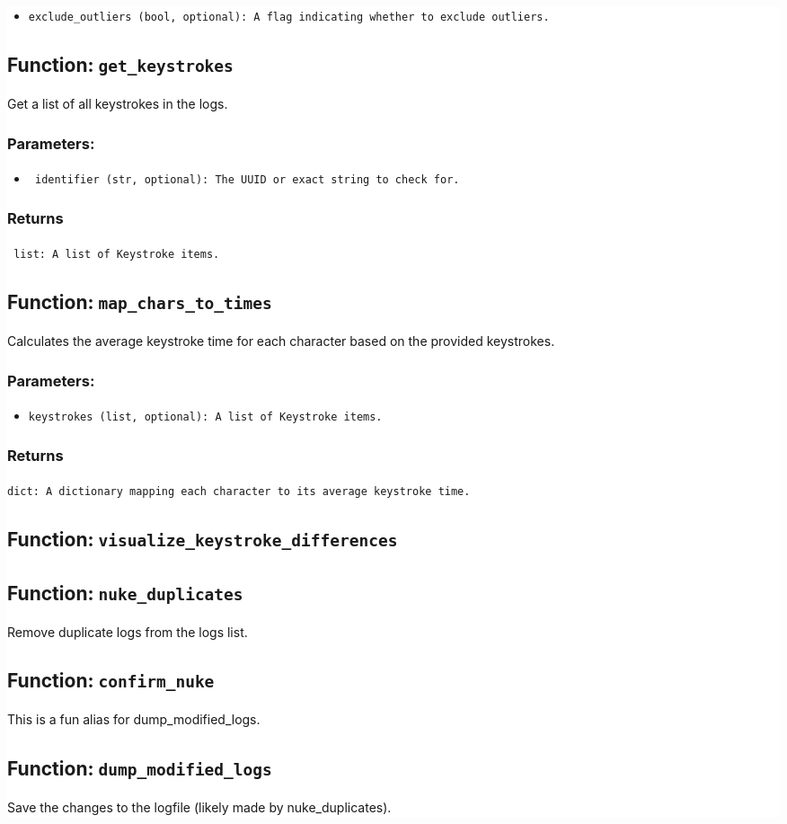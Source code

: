 -     exclude_outliers (bool, optional): A flag indicating whether to exclude outliers.
## Function: `get_keystrokes`
Get a list of all keystrokes in the logs.
### Parameters:
-      identifier (str, optional): The UUID or exact string to check for.
### Returns
     list: A list of Keystroke items.
 
## Function: `map_chars_to_times`
Calculates the average keystroke time for each character based on the provided keystrokes.
### Parameters:
-     keystrokes (list, optional): A list of Keystroke items.
### Returns
    dict: A dictionary mapping each character to its average keystroke time.
## Function: `visualize_keystroke_differences`
## Function: `nuke_duplicates`
Remove duplicate logs from the logs list.
## Function: `confirm_nuke`
This is a fun alias for dump_modified_logs.
## Function: `dump_modified_logs`
Save the changes to the logfile (likely made by nuke_duplicates).
